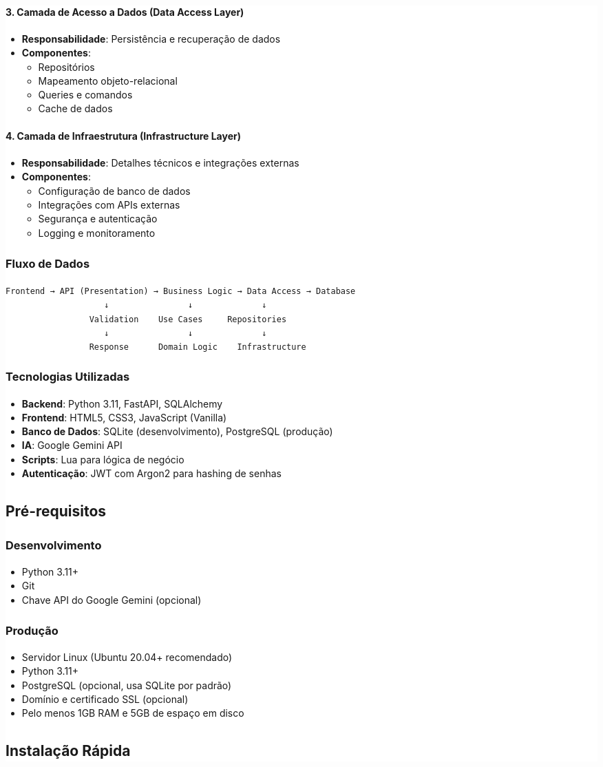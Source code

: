 #### 3. Camada de Acesso a Dados (Data Access Layer)
- **Responsabilidade**: Persistência e recuperação de dados
- **Componentes**:
  - Repositórios
  - Mapeamento objeto-relacional
  - Queries e comandos
  - Cache de dados

#### 4. Camada de Infraestrutura (Infrastructure Layer)
- **Responsabilidade**: Detalhes técnicos e integrações externas
- **Componentes**:
  - Configuração de banco de dados
  - Integrações com APIs externas
  - Segurança e autenticação
  - Logging e monitoramento

### Fluxo de Dados

```
Frontend → API (Presentation) → Business Logic → Data Access → Database
                    ↓                ↓              ↓
                 Validation    Use Cases     Repositories
                    ↓                ↓              ↓
                 Response      Domain Logic    Infrastructure
```

### Tecnologias Utilizadas

- **Backend**: Python 3.11, FastAPI, SQLAlchemy
- **Frontend**: HTML5, CSS3, JavaScript (Vanilla)
- **Banco de Dados**: SQLite (desenvolvimento), PostgreSQL (produção)
- **IA**: Google Gemini API
- **Scripts**: Lua para lógica de negócio
- **Autenticação**: JWT com Argon2 para hashing de senhas

## Pré-requisitos

### Desenvolvimento
- Python 3.11+
- Git
- Chave API do Google Gemini (opcional)

### Produção
- Servidor Linux (Ubuntu 20.04+ recomendado)
- Python 3.11+
- PostgreSQL (opcional, usa SQLite por padrão)
- Domínio e certificado SSL (opcional)
- Pelo menos 1GB RAM e 5GB de espaço em disco

## Instalação Rápida
